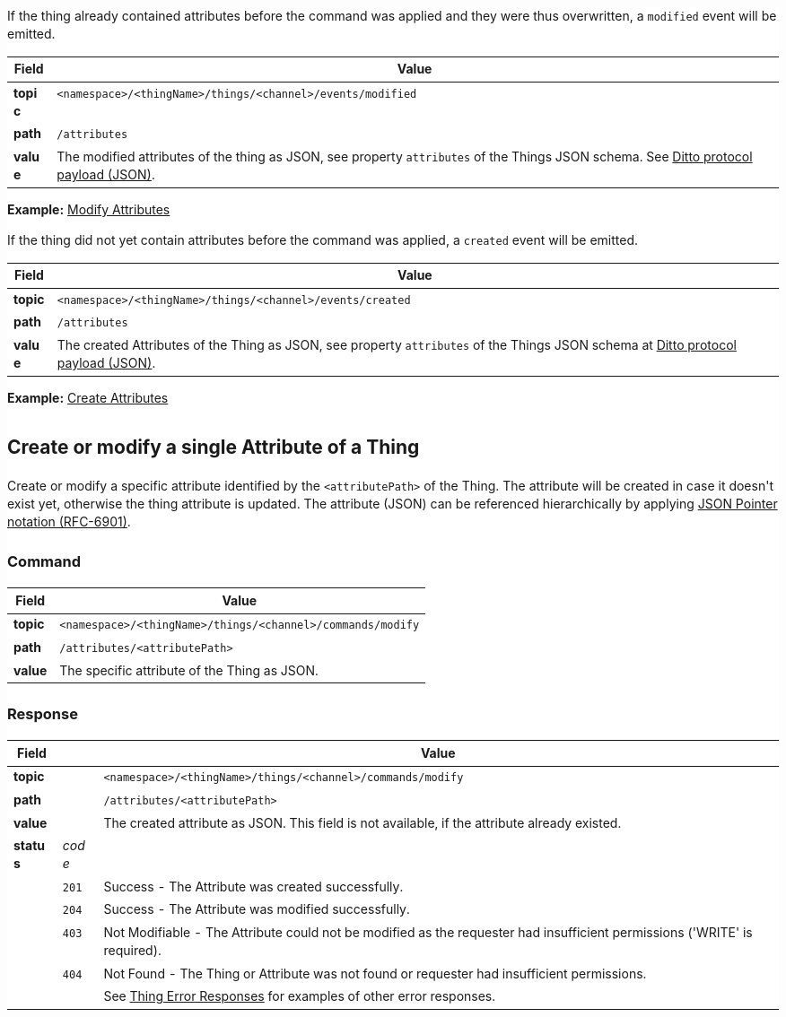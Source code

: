 If the thing already contained attributes before the command was applied and they were thus overwritten, a `modified` 
event will be emitted.

| Field     | Value                   |
|-----------|-------------------------|
| **topic** | `<namespace>/<thingName>/things/<channel>/events/modified`     |
| **path**  | `/attributes`     |
| **value** | The modified attributes of the thing as JSON, see property `attributes` of the Things JSON schema. See [Ditto protocol payload (JSON)](protocol-specification.html#dittoProtocolPayload). |

**Example:** [Modify Attributes](protocol-examples-modifyattributes.html)

If the thing did not yet contain attributes before the command was applied, a `created` event will be emitted.

| Field     | Value                   |
|-----------|-------------------------|
| **topic** | `<namespace>/<thingName>/things/<channel>/events/created`     |
| **path**  | `/attributes`     |
| **value** | The created Attributes of the Thing as JSON, see property `attributes` of the Things JSON schema at [Ditto protocol payload (JSON)](protocol-specification.html#dittoProtocolPayload). |

**Example:** [Create Attributes](protocol-examples-createattributes.html)

## Create or modify a single Attribute of a Thing

Create or modify a specific attribute identified by the `<attributePath>` of the Thing.
The attribute will be created in case it doesn't exist yet, otherwise the thing attribute is updated.
The attribute (JSON) can be referenced hierarchically by applying [JSON Pointer notation (RFC-6901)](https://tools.ietf.org/html/rfc6901).

### Command

| Field     | Value                   |
|-----------|-------------------------|
| **topic** | `<namespace>/<thingName>/things/<channel>/commands/modify`     |
| **path**  | `/attributes/<attributePath>`     |
| **value** | The specific attribute of the Thing as JSON. |

### Response

| Field      |        | Value                    |
|------------|--------|--------------------------|
| **topic**  |        | `<namespace>/<thingName>/things/<channel>/commands/modify` |
| **path**   |        | `/attributes/<attributePath>`                      |
| **value**  |        | The created attribute as JSON. This field is not available, if the attribute already existed. |
| **status** | _code_ |                          | 
|            | `201`  | Success - The Attribute was created successfully.       |
|            | `204`  | Success - The Attribute was modified successfully.       |
|            | `403`  | Not Modifiable - The Attribute could not be modified as the requester had insufficient permissions ('WRITE' is required).         |
|            | `404`  | Not Found - The Thing or Attribute was not found or requester had insufficient permissions.   |
|            |        | See [Thing Error Responses](protocol-examples-errorresponses.html) for examples of other error responses. |
